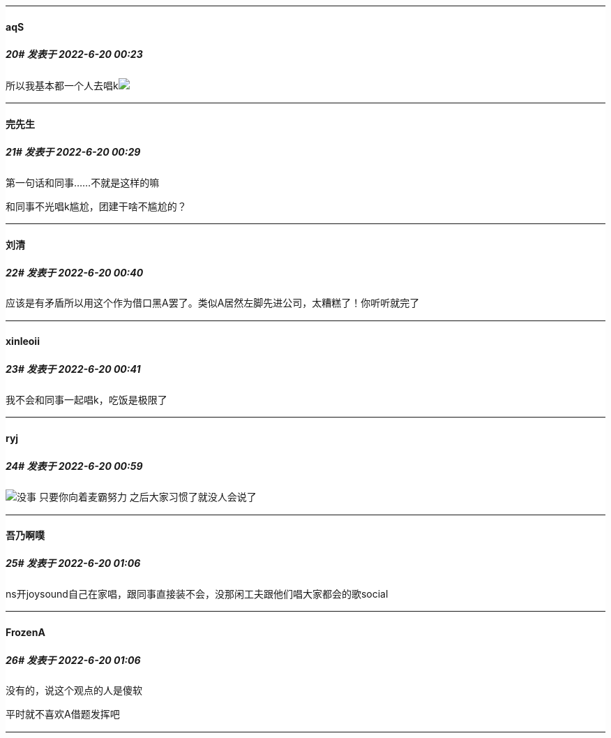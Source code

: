 *****

####  aqS  
##### 20#       发表于 2022-6-20 00:23

所以我基本都一个人去唱k<img src="https://static.saraba1st.com/image/smiley/face2017/019.png" referrerpolicy="no-referrer">

*****

####  完先生  
##### 21#       发表于 2022-6-20 00:29

第一句话和同事……不就是这样的嘛

和同事不光唱k尴尬，团建干啥不尴尬的？

*****

####  刘清  
##### 22#       发表于 2022-6-20 00:40

应该是有矛盾所以用这个作为借口黑A罢了。类似A居然左脚先进公司，太糟糕了！你听听就完了

*****

####  xinleoii  
##### 23#       发表于 2022-6-20 00:41

我不会和同事一起唱k，吃饭是极限了

*****

####  ryj  
##### 24#       发表于 2022-6-20 00:59

<img src="https://static.saraba1st.com/image/smiley/face2017/067.png" referrerpolicy="no-referrer">没事 只要你向着麦霸努力 之后大家习惯了就没人会说了

*****

####  吾乃啊噗  
##### 25#       发表于 2022-6-20 01:06

ns开joysound自己在家唱，跟同事直接装不会，没那闲工夫跟他们唱大家都会的歌social

*****

####  FrozenA  
##### 26#       发表于 2022-6-20 01:06

没有的，说这个观点的人是傻软

平时就不喜欢A借题发挥吧

*****
